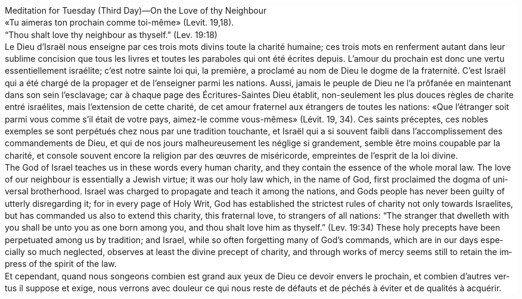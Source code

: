 <td style="vertical-align:top;" width="50%">
<div class="english"><span lang="en">
Meditation for Tuesday (Third Day)—On the Love of thy Neighbour
</span></div></tr>


<tr><td style="vertical-align:top;" width="50%">
<div class="english"><span lang="fr">
«Tu aimeras ton prochain comme toi-même» (Levit. 19,18). 
</span></div></td>

<td style="vertical-align:top;" width="50%">
<div class="english"><span lang="en">
“Thou shalt love thy neighbour as thyself.” (Lev. 19:18) 
</span></div></tr>


<tr><td style="vertical-align:top;" width="50%">
<div class="english"><span lang="fr">
Le Dieu d’Israël nous enseigne par ces trois mots divins toute la charité humaine; ces trois mots en renferment autant dans leur sublime concision que tous les livres et toutes les paraboles qui ont été écrites depuis. L’amour du prochain est donc une vertu essentiellement israélite; c’est notre sainte loi qui, la première, a proclamé au nom de Dieu le dogme de la fraternité. C’est Israël qui a été chargé de la propager et de l’enseigner parmi les nations. Aussi, jamais le peuple de Dieu ne l’a prôfanée en maintenant dans son sein l’esclavage; car à chaque page des Écritures-Saintes Dieu établit, non-seulement les plus douces règles de charite entré israélites, mais l’extension de cette charité, de cet amour fraternel aux étrangers de toutes les nations: «Que l’étranger soit parmi vous comme s’il était de votre pays, aimez-le comme vous-mêmes» (Lévit. 19, 34). Ces saints préceptes, ces nobles exemples se sont perpétués chez nous par une tradition touchante, et Israël qui a si souvent faibli dans l’accomplissement des commandements de Dieu, et qui de nos jours malheureusement les néglige si grandement, semble être moins coupable par la charité, et console souvent encore la religion par des œuvres de miséricorde, empreintes de l’esprit de la loi divine. 
</span></div></td>

<td style="vertical-align:top;" width="50%">
<div class="english"><span lang="en">
The God of Israel teaches us in these words every human charity, and they contain the essence of the whole moral law. The love of our neighbour is essentially a Jewish virtue; it was our holy law which, in the name of God, first proclaimed the dogma of universal brotherhood. Israel was charged to propagate and teach it among the nations, and Gods people has never been guilty of utterly disregarding it; for in every page of Holy Writ, God has established the strictest rules of charity not only towards Israelites, but has commanded us also to extend this charity, this fraternal love, to strangers of all nations: “The stranger that dwelleth with you shall be unto you as one born among you, and thou shalt love him as thyself.” (Lev. 19:34) These holy precepts have been perpetuated among us by tradition; and Israel, while so often forgetting many of God’s commands, which are in our days especially so much neglected, observes at least the divine precept of charity, and through works of mercy seems still to retain the impress of the spirit of the law. 
</span></div></tr>


<tr><td style="vertical-align:top;" width="50%">
<div class="english"><span lang="fr">
Et cependant, quand nous songeons combien est grand aux yeux de Dieu ce devoir envers le prochain, et combien d’autres vertus il suppose et exige, nous verrons avec douleur ce qui nous reste de défauts et de péchés à éviter et de qualités à acquérir.
</span></div></td>
